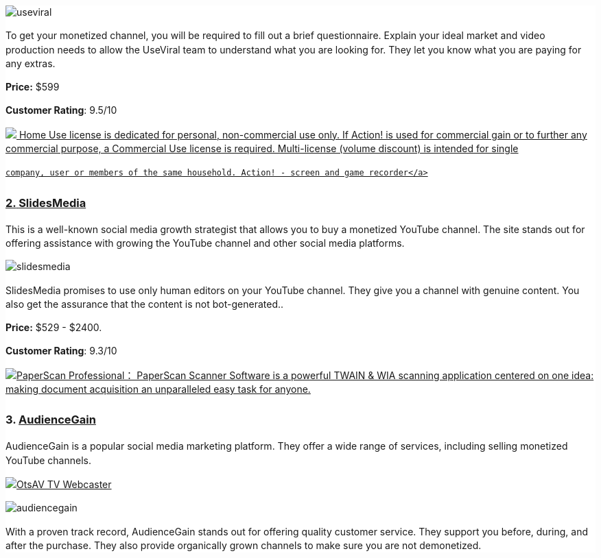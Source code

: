 
<a href="https://secure.2checkout.com/order/checkout.php?PRODS=2337838&QTY=1&AFFILIATE=108875&CART=1"><iframe width="640" height="390" src="https://www.youtube.com/embed/rzZwphIv4RM" title="APFill - Ink and Toner Coverage Calculator" frameborder="0" allow="accelerometer; autoplay; clipboard-write; encrypted-media; gyroscope; picture-in-picture; web-share" referrerpolicy="strict-origin-when-cross-origin" allowfullscreen></iframe></a>

![useviral](https://images.wondershare.com/filmora/article-images/2023/where-to-buy-a-monetized-youtube-channel-a-complete-guide-1.JPG)

To get your monetized channel, you will be required to fill out a brief questionnaire. Explain your ideal market and video production needs to allow the UseViral team to understand what you are looking for. They let you know what you are paying for any extras.

**Price:** $599

**Customer Rating**: 9.5/10


<a href="https://checkout.mirillis.com/order/checkout.php?PRODS=4704640&QTY=1&AFFILIATE=108875&CART=1"> <img src="https://secure.avangate.com/images/merchant/547a5a56d43f6d40f9a6a2f76501d013/products/1_mirillis_action_boxshot_store_1x.jpg" border="0">
	Home Use license is dedicated for personal, non-commercial use only. 
	If Action! is used for commercial gain or to further any commercial purpose, 
	a Commercial Use license is required. Multi-license (volume discount) is intended for single 
 
	company, user or members of the same household. Action! - screen and game recorder</a>

### **2\.** [**SlidesMedia**](https://sidesmedia.com/youtube/)

This is a well-known social media growth strategist that allows you to buy a monetized YouTube channel. The site stands out for offering assistance with growing the YouTube channel and other social media platforms.

![slidesmedia](https://images.wondershare.com/filmora/article-images/2023/where-to-buy-a-monetized-youtube-channel-a-complete-guide-2.JPG)

SlidesMedia promises to use only human editors on your YouTube channel. They give you a channel with genuine content. You also get the assurance that the content is not bot-generated..

**Price:** $529 - $2400.

**Customer Rating**: 9.3/10


<a href="https://secure.2checkout.com/order/checkout.php?PRODS=37540879&QTY=1&AFFILIATE=108875&CART=1"><img src="https://paperscan.orpalis.com/img/content/You_prefer_to_use.png" border="0">PaperScan Professional： PaperScan Scanner Software is a powerful TWAIN & WIA scanning application centered on one idea: making document acquisition an unparalleled easy task for anyone.</a>

### **3\.** [**AudienceGain**](https://audiencegain.net/buy-monetized-youtube-account/)

AudienceGain is a popular social media marketing platform. They offer a wide range of services, including selling monetized YouTube channels.


<a href="https://otszone.ots7.com/order/checkout.php?PRODS=4713324&QTY=1&AFFILIATE=108875&CART=1"><img src="https://green.ots7.com/screenshots/OtsAV/OtsAVTV1.90-300x188.jpg" border="0">OtsAV TV Webcaster</a>

![audiencegain](https://images.wondershare.com/filmora/article-images/2023/where-to-buy-a-monetized-youtube-channel-a-complete-guide-3.JPG)

With a proven track record, AudienceGain stands out for offering quality customer service. They support you before, during, and after the purchase. They also provide organically grown channels to make sure you are not demonetized.
